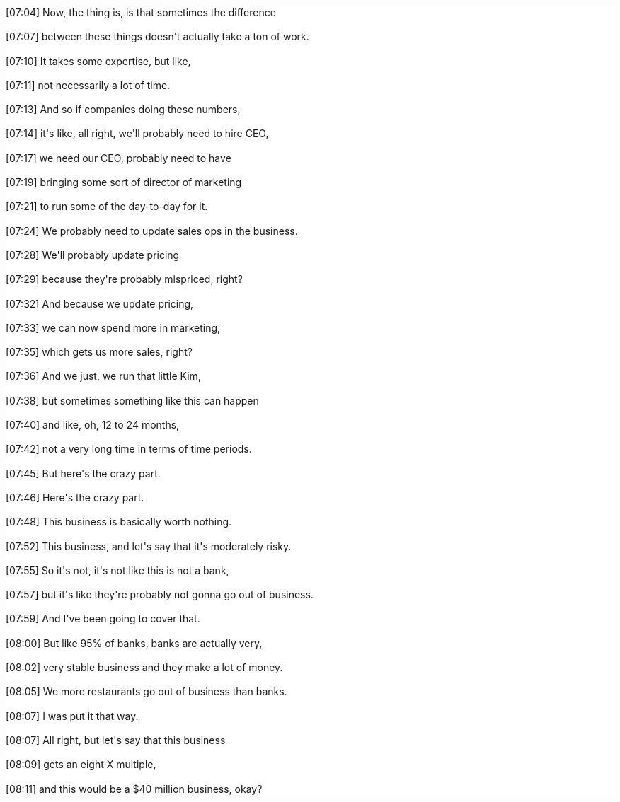 [07:04] Now, the thing is, is that sometimes the difference

[07:07] between these things doesn't actually take a ton of work.

[07:10] It takes some expertise, but like,

[07:11] not necessarily a lot of time.

[07:13] And so if companies doing these numbers,

[07:14] it's like, all right, we'll probably need to hire CEO,

[07:17] we need our CEO, probably need to have

[07:19] bringing some sort of director of marketing

[07:21] to run some of the day-to-day for it.

[07:24] We probably need to update sales ops in the business.

[07:28] We'll probably update pricing

[07:29] because they're probably mispriced, right?

[07:32] And because we update pricing,

[07:33] we can now spend more in marketing,

[07:35] which gets us more sales, right?

[07:36] And we just, we run that little Kim,

[07:38] but sometimes something like this can happen

[07:40] and like, oh, 12 to 24 months,

[07:42] not a very long time in terms of time periods.

[07:45] But here's the crazy part.

[07:46] Here's the crazy part.

[07:48] This business is basically worth nothing.

[07:52] This business, and let's say that it's moderately risky.

[07:55] So it's not, it's not like this is not a bank,

[07:57] but it's like they're probably not gonna go out of business.

[07:59] And I've been going to cover that.

[08:00] But like 95% of banks, banks are actually very,

[08:02] very stable business and they make a lot of money.

[08:05] We more restaurants go out of business than banks.

[08:07] I was put it that way.

[08:07] All right, but let's say that this business

[08:09] gets an eight X multiple,

[08:11] and this would be a $40 million business, okay?
